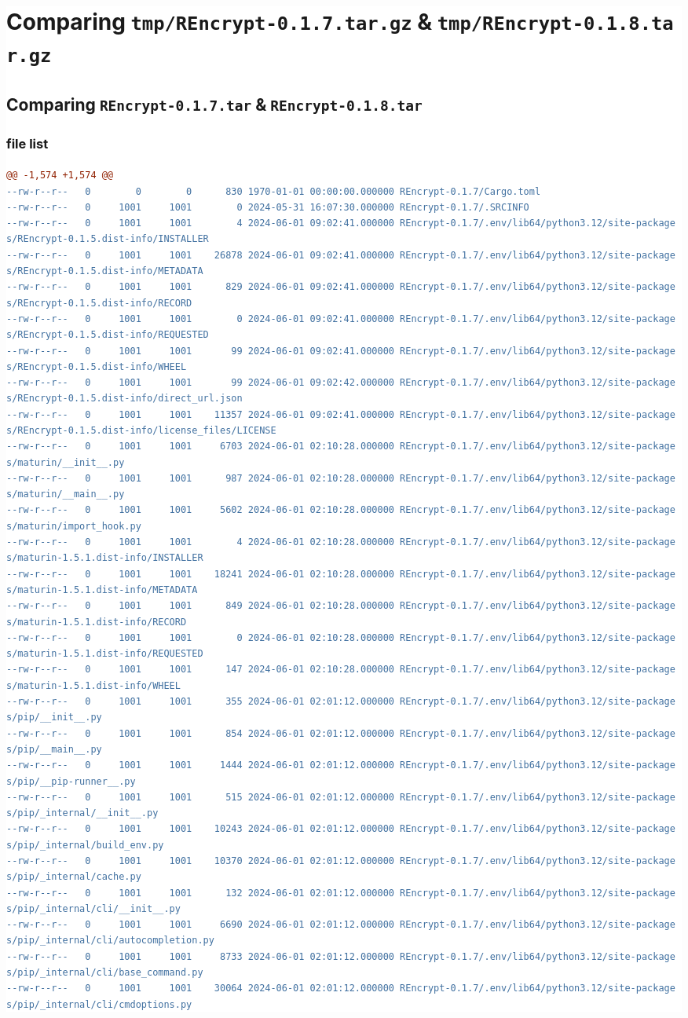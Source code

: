 # Comparing `tmp/REncrypt-0.1.7.tar.gz` & `tmp/REncrypt-0.1.8.tar.gz`

## Comparing `REncrypt-0.1.7.tar` & `REncrypt-0.1.8.tar`

### file list

```diff
@@ -1,574 +1,574 @@
--rw-r--r--   0        0        0      830 1970-01-01 00:00:00.000000 REncrypt-0.1.7/Cargo.toml
--rw-r--r--   0     1001     1001        0 2024-05-31 16:07:30.000000 REncrypt-0.1.7/.SRCINFO
--rw-r--r--   0     1001     1001        4 2024-06-01 09:02:41.000000 REncrypt-0.1.7/.env/lib64/python3.12/site-packages/REncrypt-0.1.5.dist-info/INSTALLER
--rw-r--r--   0     1001     1001    26878 2024-06-01 09:02:41.000000 REncrypt-0.1.7/.env/lib64/python3.12/site-packages/REncrypt-0.1.5.dist-info/METADATA
--rw-r--r--   0     1001     1001      829 2024-06-01 09:02:41.000000 REncrypt-0.1.7/.env/lib64/python3.12/site-packages/REncrypt-0.1.5.dist-info/RECORD
--rw-r--r--   0     1001     1001        0 2024-06-01 09:02:41.000000 REncrypt-0.1.7/.env/lib64/python3.12/site-packages/REncrypt-0.1.5.dist-info/REQUESTED
--rw-r--r--   0     1001     1001       99 2024-06-01 09:02:41.000000 REncrypt-0.1.7/.env/lib64/python3.12/site-packages/REncrypt-0.1.5.dist-info/WHEEL
--rw-r--r--   0     1001     1001       99 2024-06-01 09:02:42.000000 REncrypt-0.1.7/.env/lib64/python3.12/site-packages/REncrypt-0.1.5.dist-info/direct_url.json
--rw-r--r--   0     1001     1001    11357 2024-06-01 09:02:41.000000 REncrypt-0.1.7/.env/lib64/python3.12/site-packages/REncrypt-0.1.5.dist-info/license_files/LICENSE
--rw-r--r--   0     1001     1001     6703 2024-06-01 02:10:28.000000 REncrypt-0.1.7/.env/lib64/python3.12/site-packages/maturin/__init__.py
--rw-r--r--   0     1001     1001      987 2024-06-01 02:10:28.000000 REncrypt-0.1.7/.env/lib64/python3.12/site-packages/maturin/__main__.py
--rw-r--r--   0     1001     1001     5602 2024-06-01 02:10:28.000000 REncrypt-0.1.7/.env/lib64/python3.12/site-packages/maturin/import_hook.py
--rw-r--r--   0     1001     1001        4 2024-06-01 02:10:28.000000 REncrypt-0.1.7/.env/lib64/python3.12/site-packages/maturin-1.5.1.dist-info/INSTALLER
--rw-r--r--   0     1001     1001    18241 2024-06-01 02:10:28.000000 REncrypt-0.1.7/.env/lib64/python3.12/site-packages/maturin-1.5.1.dist-info/METADATA
--rw-r--r--   0     1001     1001      849 2024-06-01 02:10:28.000000 REncrypt-0.1.7/.env/lib64/python3.12/site-packages/maturin-1.5.1.dist-info/RECORD
--rw-r--r--   0     1001     1001        0 2024-06-01 02:10:28.000000 REncrypt-0.1.7/.env/lib64/python3.12/site-packages/maturin-1.5.1.dist-info/REQUESTED
--rw-r--r--   0     1001     1001      147 2024-06-01 02:10:28.000000 REncrypt-0.1.7/.env/lib64/python3.12/site-packages/maturin-1.5.1.dist-info/WHEEL
--rw-r--r--   0     1001     1001      355 2024-06-01 02:01:12.000000 REncrypt-0.1.7/.env/lib64/python3.12/site-packages/pip/__init__.py
--rw-r--r--   0     1001     1001      854 2024-06-01 02:01:12.000000 REncrypt-0.1.7/.env/lib64/python3.12/site-packages/pip/__main__.py
--rw-r--r--   0     1001     1001     1444 2024-06-01 02:01:12.000000 REncrypt-0.1.7/.env/lib64/python3.12/site-packages/pip/__pip-runner__.py
--rw-r--r--   0     1001     1001      515 2024-06-01 02:01:12.000000 REncrypt-0.1.7/.env/lib64/python3.12/site-packages/pip/_internal/__init__.py
--rw-r--r--   0     1001     1001    10243 2024-06-01 02:01:12.000000 REncrypt-0.1.7/.env/lib64/python3.12/site-packages/pip/_internal/build_env.py
--rw-r--r--   0     1001     1001    10370 2024-06-01 02:01:12.000000 REncrypt-0.1.7/.env/lib64/python3.12/site-packages/pip/_internal/cache.py
--rw-r--r--   0     1001     1001      132 2024-06-01 02:01:12.000000 REncrypt-0.1.7/.env/lib64/python3.12/site-packages/pip/_internal/cli/__init__.py
--rw-r--r--   0     1001     1001     6690 2024-06-01 02:01:12.000000 REncrypt-0.1.7/.env/lib64/python3.12/site-packages/pip/_internal/cli/autocompletion.py
--rw-r--r--   0     1001     1001     8733 2024-06-01 02:01:12.000000 REncrypt-0.1.7/.env/lib64/python3.12/site-packages/pip/_internal/cli/base_command.py
--rw-r--r--   0     1001     1001    30064 2024-06-01 02:01:12.000000 REncrypt-0.1.7/.env/lib64/python3.12/site-packages/pip/_internal/cli/cmdoptions.py
```